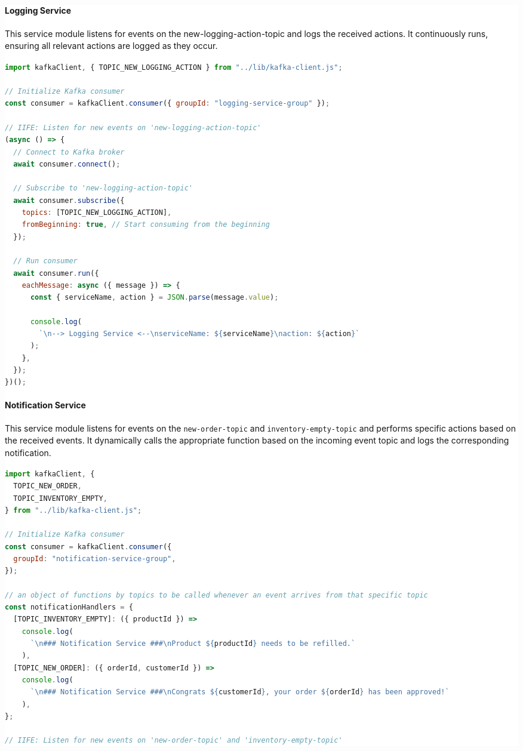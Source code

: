 #### Logging Service

This service module listens for events on the new-logging-action-topic and logs the received actions. It continuously runs, ensuring all relevant actions are logged as they occur.

```Javascript
import kafkaClient, { TOPIC_NEW_LOGGING_ACTION } from "../lib/kafka-client.js";

// Initialize Kafka consumer
const consumer = kafkaClient.consumer({ groupId: "logging-service-group" });

// IIFE: Listen for new events on 'new-logging-action-topic'
(async () => {
  // Connect to Kafka broker
  await consumer.connect();

  // Subscribe to 'new-logging-action-topic'
  await consumer.subscribe({
    topics: [TOPIC_NEW_LOGGING_ACTION],
    fromBeginning: true, // Start consuming from the beginning
  });

  // Run consumer
  await consumer.run({
    eachMessage: async ({ message }) => {
      const { serviceName, action } = JSON.parse(message.value);

      console.log(
        `\n--> Logging Service <--\nserviceName: ${serviceName}\naction: ${action}`
      );
    },
  });
})();
```

#### Notification Service

This service module listens for events on the `new-order-topic` and `inventory-empty-topic` and performs specific actions based on the received events. It dynamically calls the appropriate function based on the incoming event topic and logs the corresponding notification.

```Javascript
import kafkaClient, {
  TOPIC_NEW_ORDER,
  TOPIC_INVENTORY_EMPTY,
} from "../lib/kafka-client.js";

// Initialize Kafka consumer
const consumer = kafkaClient.consumer({
  groupId: "notification-service-group",
});

// an object of functions by topics to be called whenever an event arrives from that specific topic
const notificationHandlers = {
  [TOPIC_INVENTORY_EMPTY]: ({ productId }) =>
    console.log(
      `\n### Notification Service ###\nProduct ${productId} needs to be refilled.`
    ),
  [TOPIC_NEW_ORDER]: ({ orderId, customerId }) =>
    console.log(
      `\n### Notification Service ###\nCongrats ${customerId}, your order ${orderId} has been approved!`
    ),
};

// IIFE: Listen for new events on 'new-order-topic' and 'inventory-empty-topic'
```